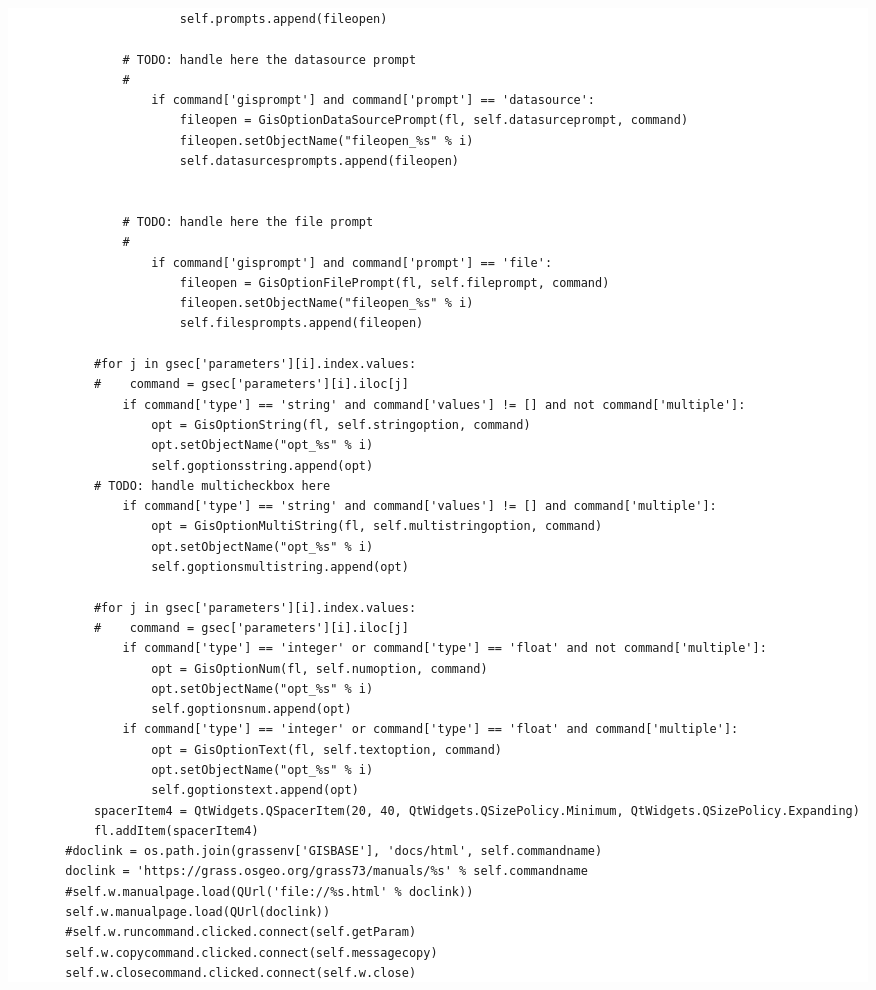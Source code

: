                             self.prompts.append(fileopen)
    
                    # TODO: handle here the datasource prompt
                    #
                        if command['gisprompt'] and command['prompt'] == 'datasource':
                            fileopen = GisOptionDataSourcePrompt(fl, self.datasurceprompt, command)
                            fileopen.setObjectName("fileopen_%s" % i)
                            self.datasurcesprompts.append(fileopen)
    
    
                    # TODO: handle here the file prompt
                    #
                        if command['gisprompt'] and command['prompt'] == 'file':
                            fileopen = GisOptionFilePrompt(fl, self.fileprompt, command)
                            fileopen.setObjectName("fileopen_%s" % i)
                            self.filesprompts.append(fileopen)
    
                #for j in gsec['parameters'][i].index.values:
                #    command = gsec['parameters'][i].iloc[j]
                    if command['type'] == 'string' and command['values'] != [] and not command['multiple']:
                        opt = GisOptionString(fl, self.stringoption, command)
                        opt.setObjectName("opt_%s" % i)
                        self.goptionsstring.append(opt)
                # TODO: handle multicheckbox here
                    if command['type'] == 'string' and command['values'] != [] and command['multiple']:
                        opt = GisOptionMultiString(fl, self.multistringoption, command)
                        opt.setObjectName("opt_%s" % i)
                        self.goptionsmultistring.append(opt)
    
                #for j in gsec['parameters'][i].index.values:
                #    command = gsec['parameters'][i].iloc[j]
                    if command['type'] == 'integer' or command['type'] == 'float' and not command['multiple']:
                        opt = GisOptionNum(fl, self.numoption, command)
                        opt.setObjectName("opt_%s" % i)
                        self.goptionsnum.append(opt)
                    if command['type'] == 'integer' or command['type'] == 'float' and command['multiple']:
                        opt = GisOptionText(fl, self.textoption, command)
                        opt.setObjectName("opt_%s" % i)
                        self.goptionstext.append(opt)
                spacerItem4 = QtWidgets.QSpacerItem(20, 40, QtWidgets.QSizePolicy.Minimum, QtWidgets.QSizePolicy.Expanding)
                fl.addItem(spacerItem4)
            #doclink = os.path.join(grassenv['GISBASE'], 'docs/html', self.commandname)
            doclink = 'https://grass.osgeo.org/grass73/manuals/%s' % self.commandname
            #self.w.manualpage.load(QUrl('file://%s.html' % doclink))
            self.w.manualpage.load(QUrl(doclink))
            #self.w.runcommand.clicked.connect(self.getParam)
            self.w.copycommand.clicked.connect(self.messagecopy)
            self.w.closecommand.clicked.connect(self.w.close)
    
